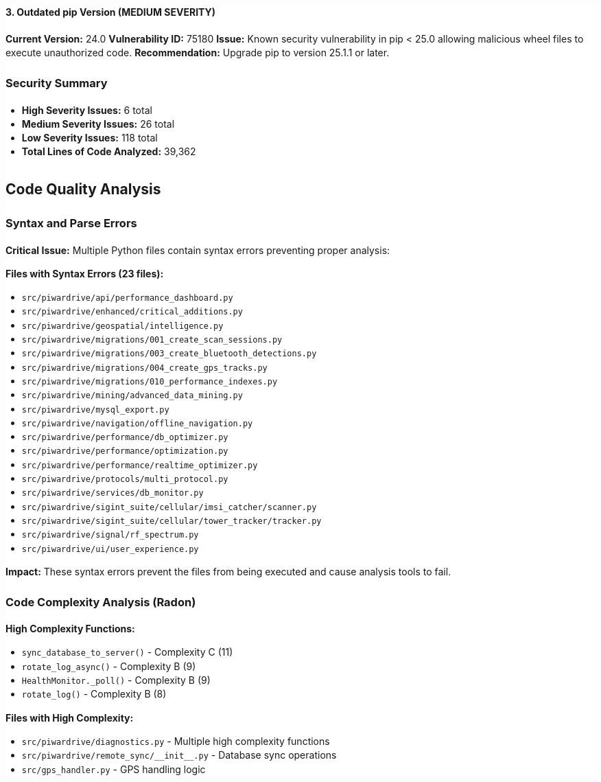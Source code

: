 #### 3. Outdated pip Version (MEDIUM SEVERITY)
**Current Version:** 24.0
**Vulnerability ID:** 75180
**Issue:** Known security vulnerability in pip < 25.0 allowing malicious wheel files to execute unauthorized code.
**Recommendation:** Upgrade pip to version 25.1.1 or later.

### Security Summary
- **High Severity Issues:** 6 total
- **Medium Severity Issues:** 26 total  
- **Low Severity Issues:** 118 total
- **Total Lines of Code Analyzed:** 39,362

## Code Quality Analysis

### Syntax and Parse Errors
**Critical Issue:** Multiple Python files contain syntax errors preventing proper analysis:

**Files with Syntax Errors (23 files):**
- `src/piwardrive/api/performance_dashboard.py`
- `src/piwardrive/enhanced/critical_additions.py`
- `src/piwardrive/geospatial/intelligence.py`
- `src/piwardrive/migrations/001_create_scan_sessions.py`
- `src/piwardrive/migrations/003_create_bluetooth_detections.py`
- `src/piwardrive/migrations/004_create_gps_tracks.py`
- `src/piwardrive/migrations/010_performance_indexes.py`
- `src/piwardrive/mining/advanced_data_mining.py`
- `src/piwardrive/mysql_export.py`
- `src/piwardrive/navigation/offline_navigation.py`
- `src/piwardrive/performance/db_optimizer.py`
- `src/piwardrive/performance/optimization.py`
- `src/piwardrive/performance/realtime_optimizer.py`
- `src/piwardrive/protocols/multi_protocol.py`
- `src/piwardrive/services/db_monitor.py`
- `src/piwardrive/sigint_suite/cellular/imsi_catcher/scanner.py`
- `src/piwardrive/sigint_suite/cellular/tower_tracker/tracker.py`
- `src/piwardrive/signal/rf_spectrum.py`
- `src/piwardrive/ui/user_experience.py`

**Impact:** These syntax errors prevent the files from being executed and cause analysis tools to fail.

### Code Complexity Analysis (Radon)
**High Complexity Functions:**
- `sync_database_to_server()` - Complexity C (11)
- `rotate_log_async()` - Complexity B (9)
- `HealthMonitor._poll()` - Complexity B (9)
- `rotate_log()` - Complexity B (8)

**Files with High Complexity:**
- `src/piwardrive/diagnostics.py` - Multiple high complexity functions
- `src/piwardrive/remote_sync/__init__.py` - Database sync operations
- `src/gps_handler.py` - GPS handling logic
